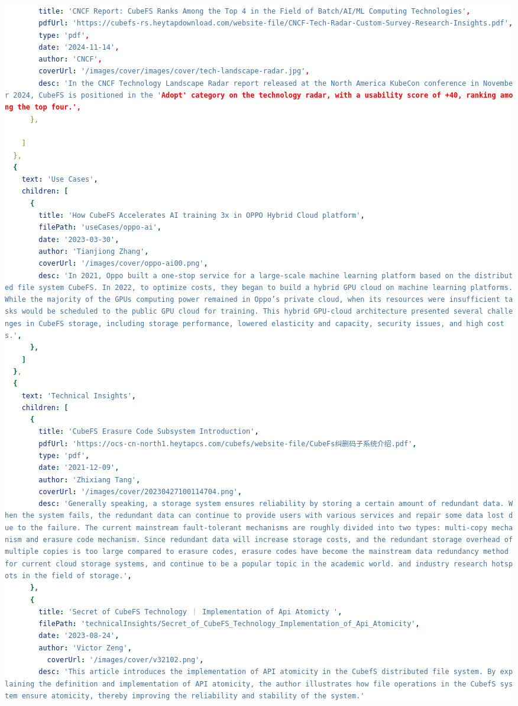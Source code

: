 ```yaml
        title: 'CNCF Report: CubeFS Ranks Among the Top 4 in the Field of Batch/AI/ML Computing Technologies',
        pdfUrl: 'https://cubefs-rs.heytapdownload.com/website-file/CNCF-Tech-Radar-Custom-Survey-Research-Insights.pdf',
        type: 'pdf',
        date: '2024-11-14',
        author: 'CNCF',
        coverUrl: '/images/cover/images/cover/tech-landscape-radar.jpg',
        desc: 'In the CNCF Technology Landscape Radar report released at the North America KubeCon conference in November 2024, CubeFS is positioned in the 'Adopt' category on the technology radar, with a usability score of +40, ranking among the top four.',
      },

    ]
  },
  {
    text: 'Use Cases',
    children: [
      {
        title: 'How CubeFS Accelerates AI training 3x in OPPO Hybrid Cloud platform',
        filePath: 'useCases/oppo-ai',
        date: '2023-03-30',
        author: 'Tianjiong Zhang',
        coverUrl: '/images/cover/oppo-ai00.png',
        desc: 'In 2021, Oppo built a one-stop service for a large-scale machine learning platform based on the distributed file system CubeFS. In 2022, to optimize costs, they began to build a hybrid GPU cloud on machine learning platforms. While the majority of the GPUs computing power remained in Oppo’s private cloud, when its resources were insufficient tasks would be scheduled to the public GPU cloud for training. This hybrid GPU-cloud architecture presented several challenges in CubeFS storage, including storage performance, lowered elasticity and capacity, security issues, and high costs.',
      },
    ]
  },
  {
    text: 'Technical Insights',
    children: [
      {
        title: 'CubeFS Erasure Code Subsystem Introduction',
        pdfUrl: 'https://ocs-cn-north1.heytapcs.com/cubefs/website-file/CubeFs纠删码子系统介绍.pdf',
        type: 'pdf',
        date: '2021-12-09',
        author: 'Zhixiang Tang',
        coverUrl: '/images/cover/20230427100114704.png',
        desc: 'Generally speaking, a storage system ensures reliability by storing a certain amount of redundant data. When the system fails, the redundant data can continue to provide users with various services and repair some data lost due to the failure. The current mainstream fault-tolerant mechanisms are roughly divided into two types: multi-copy mechanism and erasure code mechanism. Since redundant data will increase storage costs, and the redundant storage overhead of multiple copies is too large compared to erasure codes, erasure codes have become the mainstream data redundancy method for current cloud storage systems, and continue to be a popular topic in the academic world. and industry research hotspots in the field of storage.',
      },
      {
        title: 'Secret of CubeFS Technology ｜ Implementation of Api Atomicty ',
        filePath: 'technicalInsights/Secret_of_CubeFS_Technology_Implementation_of_Api_Atomicity',
        date: '2023-08-24',
        author: 'Victor Zeng',
	      coverUrl: '/images/cover/v32102.png',
        desc: 'This article introduces the implementation of API atomicity in the CubefS distributed file system. By explaining the definition and implementation of API atomicity, the author illustrates how file operations in the CubefS system ensure atomicity, thereby improving the reliability and stability of the system.'
```